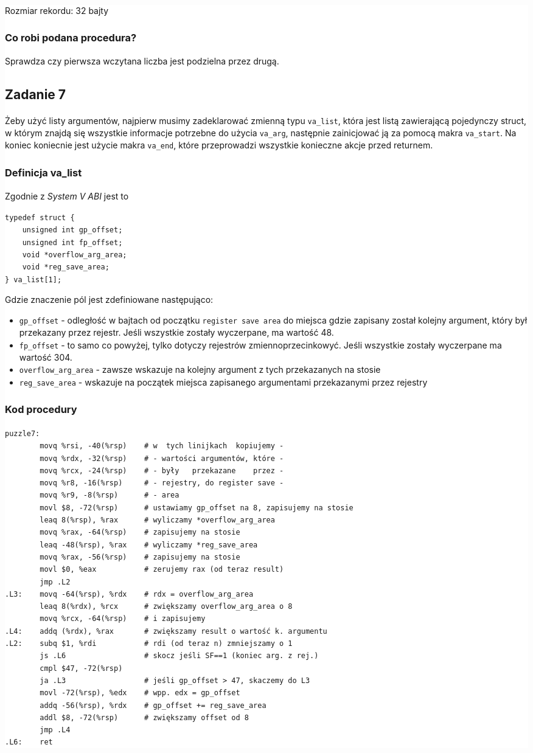 Rozmiar rekordu: 32 bajty

### Co robi podana procedura?

Sprawdza czy pierwsza wczytana liczba jest podzielna przez drugą.

## Zadanie 7

Żeby użyć listy argumentów, najpierw musimy zadeklarować zmienną typu `va_list`, która jest listą zawierającą pojedynczy struct, w którym znajdą się wszystkie informacje potrzebne do użycia `va_arg`, następnie zainicjować ją za pomocą makra `va_start`. Na koniec koniecnie jest użycie makra `va_end`, które przeprowadzi wszystkie konieczne akcje przed returnem.

### Definicja va_list

Zgodnie z *System V ABI* jest to

```c=
typedef struct {
    unsigned int gp_offset;
    unsigned int fp_offset;
    void *overflow_arg_area;
    void *reg_save_area;
} va_list[1];
```

Gdzie znaczenie pól jest zdefiniowane następująco:

* `gp_offset` - odległość w bajtach od początku `register save area` do miejsca gdzie zapisany został kolejny argument, który był przekazany przez rejestr. Jeśli wszystkie zostały wyczerpane, ma wartość 48.
* `fp_offset` - to samo co powyżej, tylko dotyczy rejestrów zmiennoprzecinkowyć. Jeśli wszystkie zostały wyczerpane ma wartość 304.
* `overflow_arg_area` - zawsze wskazuje na kolejny argument z tych przekazanych na stosie
* `reg_save_area` - wskazuje na początek miejsca zapisanego argumentami przekazanymi przez rejestry


### Kod procedury

```=
puzzle7:
        movq %rsi, -40(%rsp)    # w  tych linijkach  kopiujemy -
        movq %rdx, -32(%rsp)    # - wartości argumentów, które -
        movq %rcx, -24(%rsp)    # - były   przekazane    przez -
        movq %r8, -16(%rsp)     # - rejestry, do register save -  
        movq %r9, -8(%rsp)      # - area
        movl $8, -72(%rsp)      # ustawiamy gp_offset na 8, zapisujemy na stosie
        leaq 8(%rsp), %rax      # wyliczamy *overflow_arg_area
        movq %rax, -64(%rsp)    # zapisujemy na stosie
        leaq -48(%rsp), %rax    # wyliczamy *reg_save_area
        movq %rax, -56(%rsp)    # zapisujemy na stosie
        movl $0, %eax           # zerujemy rax (od teraz result)
        jmp .L2
.L3:    movq -64(%rsp), %rdx    # rdx = overflow_arg_area
        leaq 8(%rdx), %rcx      # zwiększamy overflow_arg_area o 8
        movq %rcx, -64(%rsp)    # i zapisujemy
.L4:    addq (%rdx), %rax       # zwiększamy result o wartość k. argumentu
.L2:    subq $1, %rdi           # rdi (od teraz n) zmniejszamy o 1   
        js .L6                  # skocz jeśli SF==1 (koniec arg. z rej.)
        cmpl $47, -72(%rsp)
        ja .L3                  # jeśli gp_offset > 47, skaczemy do L3  
        movl -72(%rsp), %edx    # wpp. edx = gp_offset
        addq -56(%rsp), %rdx    # gp_offset += reg_save_area
        addl $8, -72(%rsp)      # zwiększamy offset od 8
        jmp .L4
.L6:    ret
```